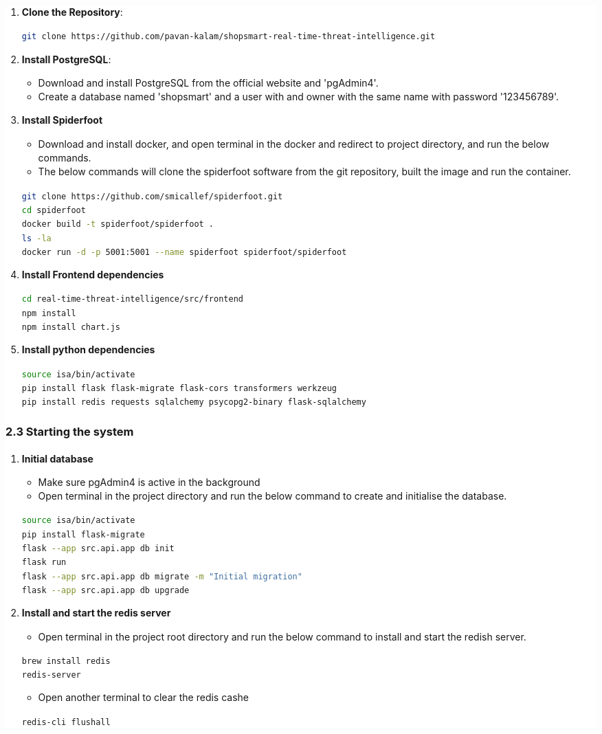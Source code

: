 1. **Clone the Repository**:
   ```bash
   git clone https://github.com/pavan-kalam/shopsmart-real-time-threat-intelligence.git

2. **Install PostgreSQL**:
   - Download and install PostgreSQL from the official website and 'pgAdmin4'.
   - Create a database named 'shopsmart' and a user with and owner with the same name with password '123456789'.

3. **Install Spiderfoot**
   - Download and install docker, and open terminal in the docker and redirect to project directory, and run the below commands.
   - The below commands will clone the spiderfoot software from the git repository, built the image and run the container.

   ```bash
   git clone https://github.com/smicallef/spiderfoot.git
   cd spiderfoot
   docker build -t spiderfoot/spiderfoot .  
   ls -la
   docker run -d -p 5001:5001 --name spiderfoot spiderfoot/spiderfoot

4. **Install Frontend dependencies**
   ```bash
   cd real-time-threat-intelligence/src/frontend
   npm install
   npm install chart.js

5. **Install python dependencies**
   ```bash
   source isa/bin/activate
   pip install flask flask-migrate flask-cors transformers werkzeug
   pip install redis requests sqlalchemy psycopg2-binary flask-sqlalchemy


### 2.3 Starting the system

1. **Initial database**
   - Make sure pgAdmin4 is active in the background
   - Open terminal in the project directory and run the below command to create and initialise the database.
   ```bash
   source isa/bin/activate
   pip install flask-migrate
   flask --app src.api.app db init
   flask run
   flask --app src.api.app db migrate -m "Initial migration"
   flask --app src.api.app db upgrade
   ```

2. **Install and start the redis server**
   - Open terminal in the project root directory and run the below command to install and start the redish server.
   ```bash
   brew install redis
   redis-server
   ```
   - Open another terminal to clear the redis cashe
   ```bash
   redis-cli flushall
   ```
